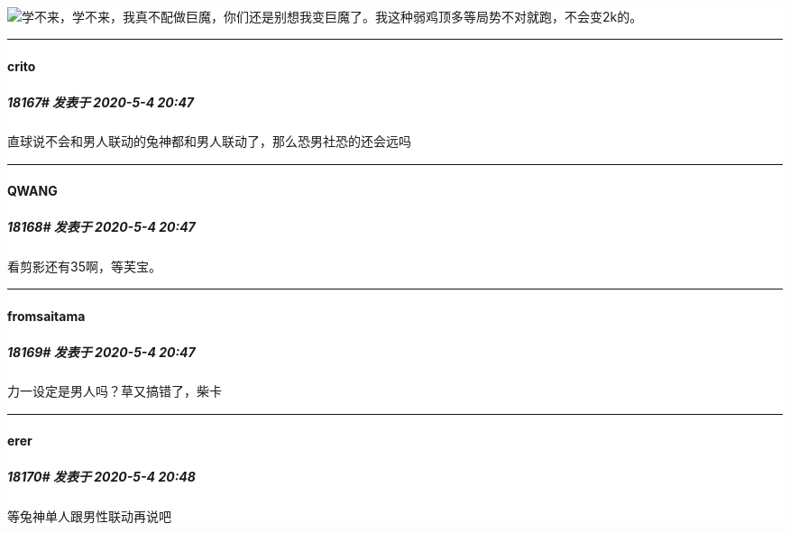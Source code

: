 

<img src="https://static.saraba1st.com/image/smiley/face2017/009.gif" referrerpolicy="no-referrer">学不来，学不来，我真不配做巨魔，你们还是别想我变巨魔了。我这种弱鸡顶多等局势不对就跑，不会变2k的。







-----

####  crito  
##### 18167#       发表于 2020-5-4 20:47




直球说不会和男人联动的兔神都和男人联动了，那么恐男社恐的还会远吗







-----

####  QWANG  
##### 18168#       发表于 2020-5-4 20:47




看剪影还有35啊，等芙宝。







-----

####  fromsaitama  
##### 18169#       发表于 2020-5-4 20:47




力一设定是男人吗？草又搞错了，柴卡







-----

####  erer  
##### 18170#       发表于 2020-5-4 20:48




等兔神单人跟男性联动再说吧



